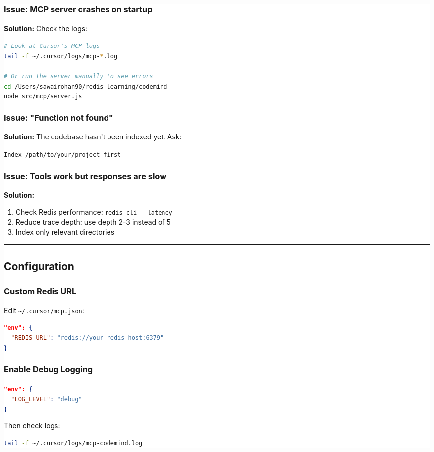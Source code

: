 ### Issue: MCP server crashes on startup

**Solution:**
Check the logs:
```bash
# Look at Cursor's MCP logs
tail -f ~/.cursor/logs/mcp-*.log

# Or run the server manually to see errors
cd /Users/sawairohan90/redis-learning/codemind
node src/mcp/server.js
```

### Issue: "Function not found"

**Solution:**
The codebase hasn't been indexed yet. Ask:
```
Index /path/to/your/project first
```

### Issue: Tools work but responses are slow

**Solution:**
1. Check Redis performance: `redis-cli --latency`
2. Reduce trace depth: use depth 2-3 instead of 5
3. Index only relevant directories

---

## Configuration

### Custom Redis URL

Edit `~/.cursor/mcp.json`:
```json
"env": {
  "REDIS_URL": "redis://your-redis-host:6379"
}
```

### Enable Debug Logging

```json
"env": {
  "LOG_LEVEL": "debug"
}
```

Then check logs:
```bash
tail -f ~/.cursor/logs/mcp-codemind.log
```
